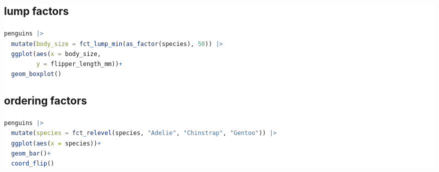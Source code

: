 ## lump factors


```r
penguins |> 
  mutate(body_size = fct_lump_min(as_factor(species), 50)) |> 
  ggplot(aes(x = body_size,
         y = flipper_length_mm))+
  geom_boxplot()
```

## ordering factors


```r
penguins |> 
  mutate(species = fct_relevel(species, "Adelie", "Chinstrap", "Gentoo")) |> 
  ggplot(aes(x = species))+
  geom_bar()+
  coord_flip()
```
